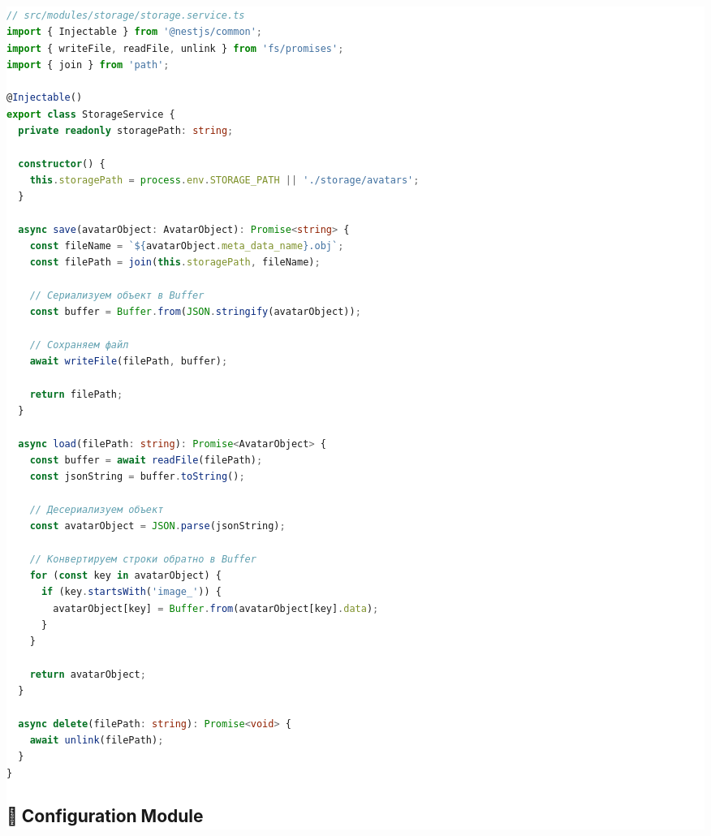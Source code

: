 ```typescript
// src/modules/storage/storage.service.ts
import { Injectable } from '@nestjs/common';
import { writeFile, readFile, unlink } from 'fs/promises';
import { join } from 'path';

@Injectable()
export class StorageService {
  private readonly storagePath: string;

  constructor() {
    this.storagePath = process.env.STORAGE_PATH || './storage/avatars';
  }

  async save(avatarObject: AvatarObject): Promise<string> {
    const fileName = `${avatarObject.meta_data_name}.obj`;
    const filePath = join(this.storagePath, fileName);

    // Сериализуем объект в Buffer
    const buffer = Buffer.from(JSON.stringify(avatarObject));

    // Сохраняем файл
    await writeFile(filePath, buffer);

    return filePath;
  }

  async load(filePath: string): Promise<AvatarObject> {
    const buffer = await readFile(filePath);
    const jsonString = buffer.toString();

    // Десериализуем объект
    const avatarObject = JSON.parse(jsonString);

    // Конвертируем строки обратно в Buffer
    for (const key in avatarObject) {
      if (key.startsWith('image_')) {
        avatarObject[key] = Buffer.from(avatarObject[key].data);
      }
    }

    return avatarObject;
  }

  async delete(filePath: string): Promise<void> {
    await unlink(filePath);
  }
}
```

## 🔧 Configuration Module
